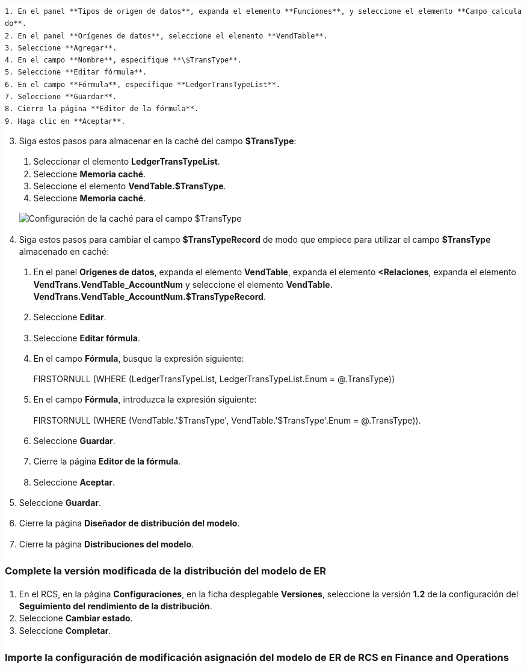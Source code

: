     1. En el panel **Tipos de origen de datos**, expanda el elemento **Funciones**, y seleccione el elemento **Campo calculado**.
    2. En el panel **Orígenes de datos**, seleccione el elemento **VendTable**.
    3. Seleccione **Agregar**.
    4. En el campo **Nombre**, especifique **\$TransType**.
    5. Seleccione **Editar fórmula**.
    6. En el campo **Fórmula**, especifique **LedgerTransTypeList**.
    7. Seleccione **Guardar**.
    8. Cierre la página **Editor de la fórmula**.
    9. Haga clic en **Aceptar**.

3. Siga estos pasos para almacenar en la caché del campo **\$TransType**:

    1. Seleccionar el elemento **LedgerTransTypeList**.
    2. Seleccione **Memoria caché**.
    3. Seleccione el elemento **VendTable.\$TransType**.
    4. Seleccione **Memoria caché**.

    ![Configuración de la caché para el campo $TransType](./media/GER-PerfTrace-RCS-ChangeMapping-Cache2.png)

4. Siga estos pasos para cambiar el campo **\$TransTypeRecord** de modo que empiece para utilizar el campo **\$TransType** almacenado en caché:

    1. En el panel **Orígenes de datos**, expanda el elemento **VendTable**, expanda el elemento **\<Relaciones**, expanda el elemento **VendTrans.VendTable\_AccountNum** y seleccione el elemento **VendTable. VendTrans.VendTable\_AccountNum.\$TransTypeRecord**.
    2. Seleccione **Editar**.
    3. Seleccione **Editar fórmula**.
    4. En el campo **Fórmula**, busque la expresión siguiente:

        FIRSTORNULL (WHERE (LedgerTransTypeList, LedgerTransTypeList.Enum = \@.TransType))

    5. En el campo **Fórmula**, introduzca la expresión siguiente:

        FIRSTORNULL (WHERE (VendTable.'\$TransType', VendTable.'\$TransType'.Enum = \@.TransType)).

    6. Seleccione **Guardar**.
    7. Cierre la página **Editor de la fórmula**.
    8. Seleccione **Aceptar**.

5. Seleccione **Guardar**.
6. Cierre la página **Diseñador de distribución del modelo**.
7. Cierre la página **Distribuciones del modelo**.

### <a name="complete-the-modified-version-of-the-er-model-mapping"></a>Complete la versión modificada de la distribución del modelo de ER

1. En el RCS, en la página **Configuraciones**, en la ficha desplegable **Versiones**, seleccione la versión **1.2** de la configuración del **Seguimiento del rendimiento de la distribución**.
2. Seleccione **Cambiar estado**.
3. Seleccione **Completar**.

### <a name="import-the-modified-er-model-mapping-configuration-from-rcs-into-finance-and-operations"></a>Importe la configuración de modificación asignación del modelo de ER de RCS en Finance and Operations
